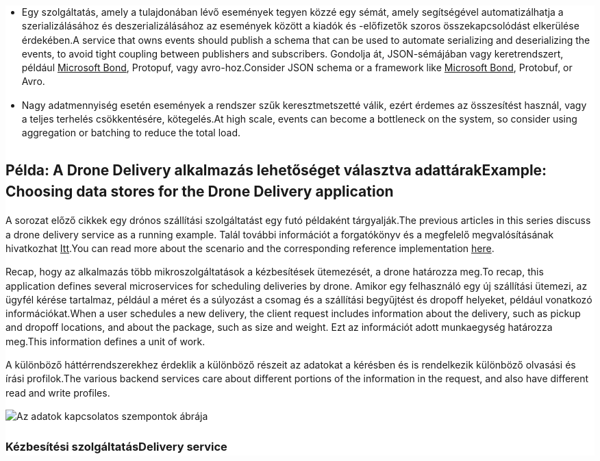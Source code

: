 - <span data-ttu-id="6a6ee-155">Egy szolgáltatás, amely a tulajdonában lévő események tegyen közzé egy sémát, amely segítségével automatizálhatja a szerializálásához és deszerializálásához az események között a kiadók és -előfizetők szoros összekapcsolódást elkerülése érdekében.</span><span class="sxs-lookup"><span data-stu-id="6a6ee-155">A service that owns events should publish a schema that can be used to automate serializing and deserializing the events, to avoid tight coupling between publishers and subscribers.</span></span> <span data-ttu-id="6a6ee-156">Gondolja át, JSON-sémájában vagy keretrendszert, például [Microsoft Bond](https://github.com/Microsoft/bond), Protopuf, vagy avro-hoz.</span><span class="sxs-lookup"><span data-stu-id="6a6ee-156">Consider JSON schema or a framework like [Microsoft Bond](https://github.com/Microsoft/bond), Protobuf, or Avro.</span></span>

- <span data-ttu-id="6a6ee-157">Nagy adatmennyiség esetén események a rendszer szűk keresztmetszetté válik, ezért érdemes az összesítést használ, vagy a teljes terhelés csökkentésére, kötegelés.</span><span class="sxs-lookup"><span data-stu-id="6a6ee-157">At high scale, events can become a bottleneck on the system, so consider using aggregation or batching to reduce the total load.</span></span>

## <a name="example-choosing-data-stores-for-the-drone-delivery-application"></a><span data-ttu-id="6a6ee-158">Példa: A Drone Delivery alkalmazás lehetőséget választva adattárak</span><span class="sxs-lookup"><span data-stu-id="6a6ee-158">Example: Choosing data stores for the Drone Delivery application</span></span>

<span data-ttu-id="6a6ee-159">A sorozat előző cikkek egy drónos szállítási szolgáltatást egy futó példaként tárgyalják.</span><span class="sxs-lookup"><span data-stu-id="6a6ee-159">The previous articles in this series discuss a drone delivery service as a running example.</span></span> <span data-ttu-id="6a6ee-160">Talál további információt a forgatókönyv és a megfelelő megvalósításának hivatkozhat [Itt](./index.md).</span><span class="sxs-lookup"><span data-stu-id="6a6ee-160">You can read more about the scenario and the corresponding reference implementation [here](./index.md).</span></span>

<span data-ttu-id="6a6ee-161">Recap, hogy az alkalmazás több mikroszolgáltatások a kézbesítések ütemezését, a drone határozza meg.</span><span class="sxs-lookup"><span data-stu-id="6a6ee-161">To recap, this application defines several microservices for scheduling deliveries by drone.</span></span> <span data-ttu-id="6a6ee-162">Amikor egy felhasználó egy új szállítási ütemezi, az ügyfél kérése tartalmaz, például a méret és a súlyozást a csomag és a szállítási begyűjtést és dropoff helyeket, például vonatkozó információkat.</span><span class="sxs-lookup"><span data-stu-id="6a6ee-162">When a user schedules a new delivery, the client request includes information about the delivery, such as pickup and dropoff locations, and about the package, such as size and weight.</span></span> <span data-ttu-id="6a6ee-163">Ezt az információt adott munkaegység határozza meg.</span><span class="sxs-lookup"><span data-stu-id="6a6ee-163">This information defines a unit of work.</span></span>

<span data-ttu-id="6a6ee-164">A különböző háttérrendszerekhez érdeklik a különböző részeit az adatokat a kérésben és is rendelkezik különböző olvasási és írási profilok.</span><span class="sxs-lookup"><span data-stu-id="6a6ee-164">The various backend services care about different portions of the information in the request, and also have different read and write profiles.</span></span>

![Az adatok kapcsolatos szempontok ábrája](../images/data-considerations.png)

### <a name="delivery-service"></a><span data-ttu-id="6a6ee-166">Kézbesítési szolgáltatás</span><span class="sxs-lookup"><span data-stu-id="6a6ee-166">Delivery service</span></span>
